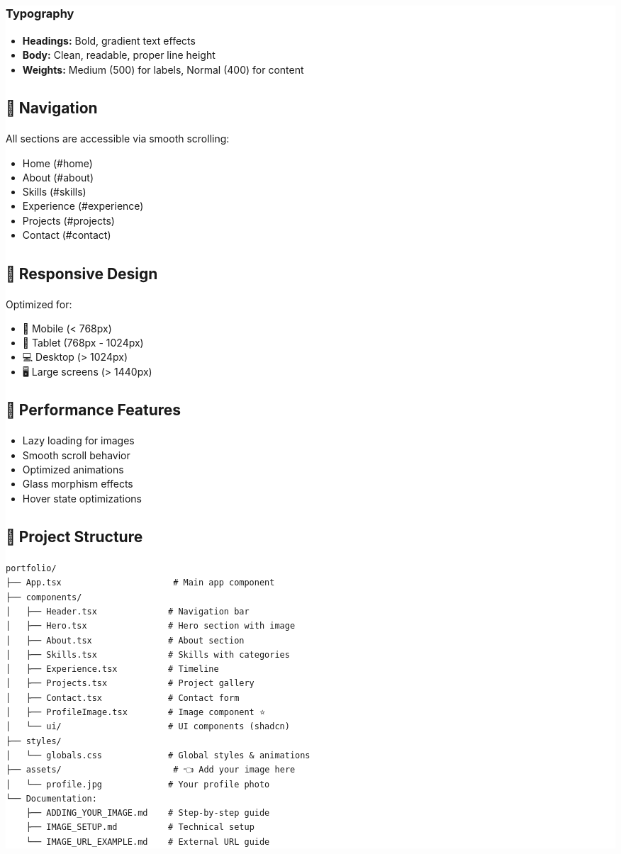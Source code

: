 ### Typography
- **Headings:** Bold, gradient text effects
- **Body:** Clean, readable, proper line height
- **Weights:** Medium (500) for labels, Normal (400) for content

## 🔗 Navigation

All sections are accessible via smooth scrolling:
- Home (#home)
- About (#about)
- Skills (#skills)
- Experience (#experience)
- Projects (#projects)
- Contact (#contact)

## 📱 Responsive Design

Optimized for:
- 📱 Mobile (< 768px)
- 📱 Tablet (768px - 1024px)
- 💻 Desktop (> 1024px)
- 🖥️ Large screens (> 1440px)

## 🚀 Performance Features

- Lazy loading for images
- Smooth scroll behavior
- Optimized animations
- Glass morphism effects
- Hover state optimizations

## 📁 Project Structure

```
portfolio/
├── App.tsx                      # Main app component
├── components/
│   ├── Header.tsx              # Navigation bar
│   ├── Hero.tsx                # Hero section with image
│   ├── About.tsx               # About section
│   ├── Skills.tsx              # Skills with categories
│   ├── Experience.tsx          # Timeline
│   ├── Projects.tsx            # Project gallery
│   ├── Contact.tsx             # Contact form
│   ├── ProfileImage.tsx        # Image component ⭐
│   └── ui/                     # UI components (shadcn)
├── styles/
│   └── globals.css             # Global styles & animations
├── assets/                      # 👈 Add your image here
│   └── profile.jpg             # Your profile photo
└── Documentation:
    ├── ADDING_YOUR_IMAGE.md    # Step-by-step guide
    ├── IMAGE_SETUP.md          # Technical setup
    └── IMAGE_URL_EXAMPLE.md    # External URL guide
```
